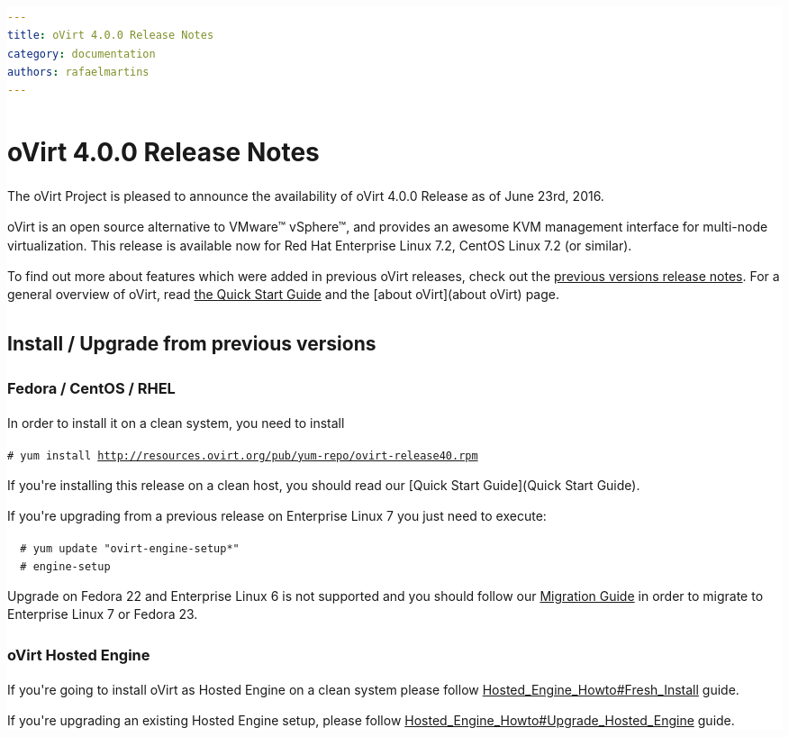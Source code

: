 ```yaml
---
title: oVirt 4.0.0 Release Notes
category: documentation
authors: rafaelmartins
---
```


# oVirt 4.0.0 Release Notes

The oVirt Project is pleased to announce the availability of oVirt 4.0.0 Release as of June 23rd, 2016.

oVirt is an open source alternative to VMware™ vSphere™, and provides an awesome KVM management interface for multi-node virtualization. This release is available now for Red Hat Enterprise Linux 7.2, CentOS Linux 7.2 (or similar).

To find out more about features which were added in previous oVirt releases,
check out the [previous versions release notes](http://www.ovirt.org/develop/release-management/releases/).
For a general overview of oVirt, read [the Quick Start Guide](Quick_Start_Guide)
and the [about oVirt](about oVirt) page.

## Install / Upgrade from previous versions

### Fedora / CentOS / RHEL

In order to install it on a clean system, you need to install

`# yum install `[`http://resources.ovirt.org/pub/yum-repo/ovirt-release40.rpm`](http://resources.ovirt.org/pub/yum-repo/ovirt-release40.rpm)

If you're installing this release on a clean host, you should read our [Quick Start Guide](Quick Start Guide).

If you're upgrading from a previous release on Enterprise Linux 7 you just need to execute:

      # yum update "ovirt-engine-setup*"
      # engine-setup

Upgrade on Fedora 22 and Enterprise Linux 6 is not supported and you should follow our [Migration Guide](http://www.ovirt.org/documentation/migration-engine-3.6-to-4.0/) in order to migrate to Enterprise Linux 7 or Fedora 23.

### oVirt Hosted Engine

If you're going to install oVirt as Hosted Engine on a clean system please follow [Hosted_Engine_Howto#Fresh_Install](Hosted_Engine_Howto#Fresh_Install) guide.

If you're upgrading an existing Hosted Engine setup, please follow [Hosted_Engine_Howto#Upgrade_Hosted_Engine](Hosted_Engine_Howto#Upgrade_Hosted_Engine) guide.

